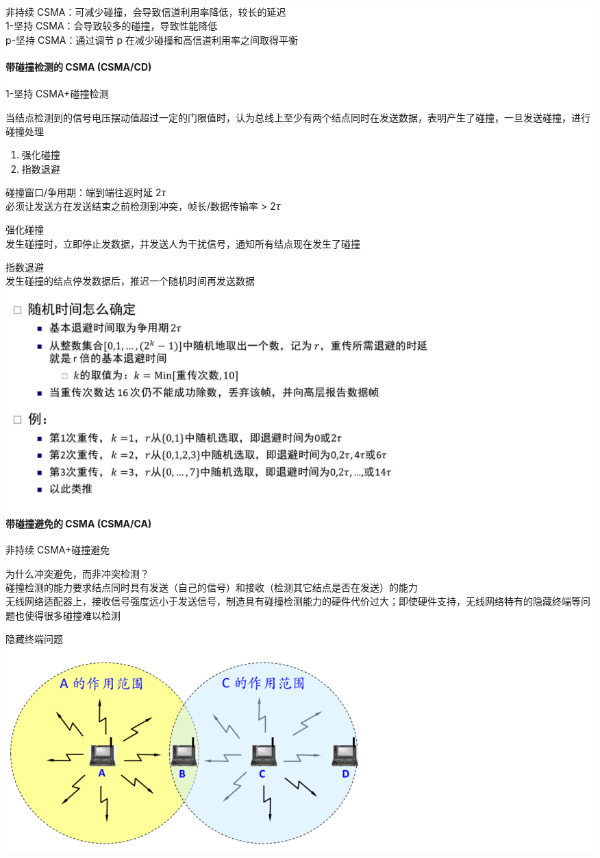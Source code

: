 非持续 CSMA：可减少碰撞，会导致信道利用率降低，较长的延迟  
1-坚持 CSMA：会导致较多的碰撞，导致性能降低  
p-坚持 CSMA：通过调节 p 在减少碰撞和高信道利用率之间取得平衡

#### 带碰撞检测的 CSMA (CSMA/CD)
1-坚持 CSMA+碰撞检测

当结点检测到的信号电压摆动值超过一定的门限值时，认为总线上至少有两个结点同时在发送数据，表明产生了碰撞，一旦发送碰撞，进行碰撞处理
1. 强化碰撞
2. 指数退避

碰撞窗口/争用期：端到端往返时延 $2\tau$  
必须让发送方在发送结束之前检测到冲突，帧长/数据传输率 > $2\tau$ 

强化碰撞  
发生碰撞时，立即停止发数据，并发送人为干扰信号，通知所有结点现在发生了碰撞

指数退避  
发生碰撞的结点停发数据后，推迟一个随机时间再发送数据

![](assets/net-2/net-2-2.png)

#### 带碰撞避免的 CSMA (CSMA/CA)
非持续 CSMA+碰撞避免

为什么冲突避免，而非冲突检测？  
碰撞检测的能力要求结点同时具有发送（自己的信号）和接收（检测其它结点是否在发送）的能力  
无线网络适配器上，接收信号强度远小于发送信号，制造具有碰撞检测能力的硬件代价过大；即使硬件支持，无线网络特有的隐藏终端等问题也使得很多碰撞难以检测

隐藏终端问题

![](assets/net-2/net-2-3.png)
